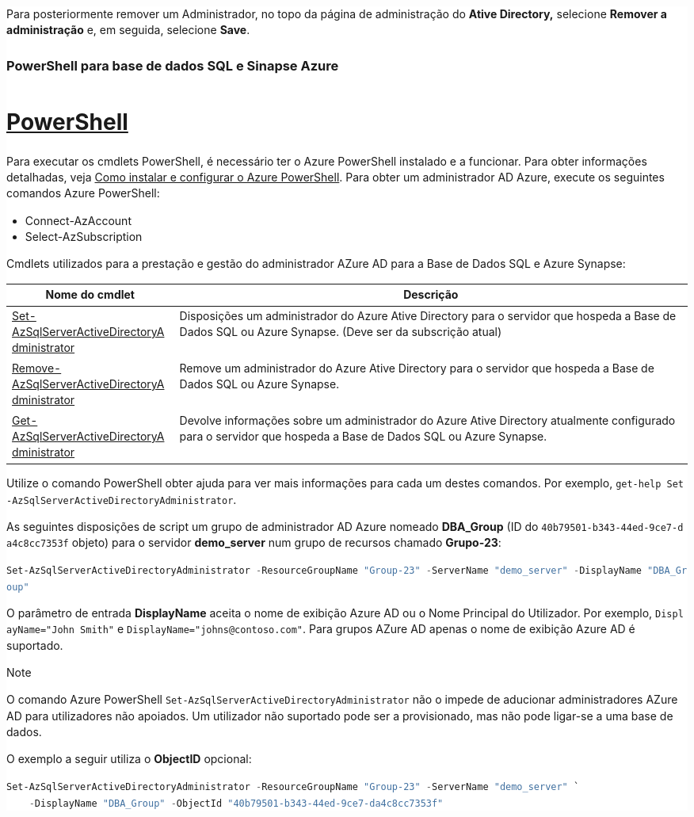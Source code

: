 Para posteriormente remover um Administrador, no topo da página de administração do **Ative Directory,** selecione **Remover a administração** e, em seguida, selecione **Save**.

### <a name="powershell-for-sql-database-and-azure-synapse"></a>PowerShell para base de dados SQL e Sinapse Azure

# <a name="powershell"></a>[PowerShell](#tab/azure-powershell)

Para executar os cmdlets PowerShell, é necessário ter o Azure PowerShell instalado e a funcionar. Para obter informações detalhadas, veja [Como instalar e configurar o Azure PowerShell](/powershell/azure/). Para obter um administrador AD Azure, execute os seguintes comandos Azure PowerShell:

- Connect-AzAccount
- Select-AzSubscription

Cmdlets utilizados para a prestação e gestão do administrador AZure AD para a Base de Dados SQL e Azure Synapse:

| Nome do cmdlet | Descrição |
| --- | --- |
| [Set-AzSqlServerActiveDirectoryAdministrator](/powershell/module/az.sql/set-azsqlserveractivedirectoryadministrator) |Disposições um administrador do Azure Ative Directory para o servidor que hospeda a Base de Dados SQL ou Azure Synapse. (Deve ser da subscrição atual) |
| [Remove-AzSqlServerActiveDirectoryAdministrator](/powershell/module/az.sql/remove-azsqlserveractivedirectoryadministrator) |Remove um administrador do Azure Ative Directory para o servidor que hospeda a Base de Dados SQL ou Azure Synapse.|
| [Get-AzSqlServerActiveDirectoryAdministrator](/powershell/module/az.sql/get-azsqlserveractivedirectoryadministrator) |Devolve informações sobre um administrador do Azure Ative Directory atualmente configurado para o servidor que hospeda a Base de Dados SQL ou Azure Synapse. |

Utilize o comando PowerShell obter ajuda para ver mais informações para cada um destes comandos. Por exemplo, `get-help Set-AzSqlServerActiveDirectoryAdministrator`.

As seguintes disposições de script um grupo de administrador AD Azure nomeado **DBA_Group** (ID do `40b79501-b343-44ed-9ce7-da4c8cc7353f` objeto) para o servidor **demo_server** num grupo de recursos chamado **Grupo-23**:

```powershell
Set-AzSqlServerActiveDirectoryAdministrator -ResourceGroupName "Group-23" -ServerName "demo_server" -DisplayName "DBA_Group"
```

O parâmetro de entrada **DisplayName** aceita o nome de exibição Azure AD ou o Nome Principal do Utilizador. Por exemplo, ``DisplayName="John Smith"`` e ``DisplayName="johns@contoso.com"``. Para grupos AZure AD apenas o nome de exibição Azure AD é suportado.

> [!NOTE]
> O comando Azure PowerShell ```Set-AzSqlServerActiveDirectoryAdministrator``` não o impede de aducionar administradores AZure AD para utilizadores não apoiados. Um utilizador não suportado pode ser a provisionado, mas não pode ligar-se a uma base de dados.

O exemplo a seguir utiliza o **ObjectID** opcional:

```powershell
Set-AzSqlServerActiveDirectoryAdministrator -ResourceGroupName "Group-23" -ServerName "demo_server" `
    -DisplayName "DBA_Group" -ObjectId "40b79501-b343-44ed-9ce7-da4c8cc7353f"
```


[11]: ./media/authentication-aad-configure/active-directory-integrated.png
[12]: ./media/authentication-aad-configure/12connect-using-pw-auth2.png
[13]: ./media/authentication-aad-configure/13connect-to-db2.png